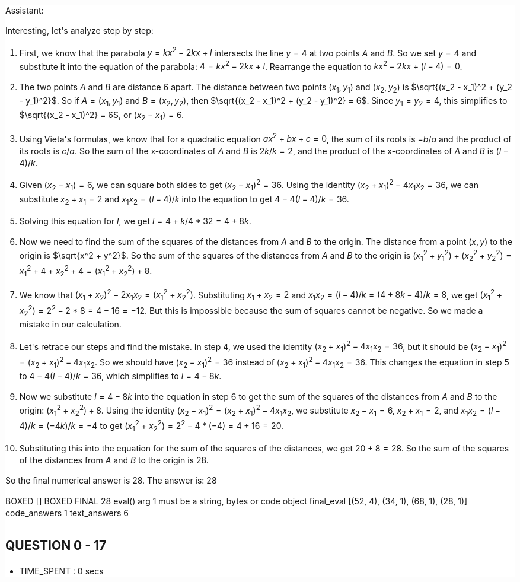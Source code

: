 Assistant: 

Interesting, let's analyze step by step:



1. First, we know that the parabola $y = kx^2 - 2kx + l$ intersects the line $y = 4$ at two points $A$ and $B$. So we set $y = 4$ and substitute it into the equation of the parabola: $4 = kx^2 - 2kx + l$. Rearrange the equation to $kx^2 - 2kx + (l - 4) = 0$.

2. The two points $A$ and $B$ are distance 6 apart. The distance between two points $(x_1, y_1)$ and $(x_2, y_2)$ is $\sqrt{(x_2 - x_1)^2 + (y_2 - y_1)^2}$. So if $A = (x_1, y_1)$ and $B = (x_2, y_2)$, then $\sqrt{(x_2 - x_1)^2 + (y_2 - y_1)^2} = 6$. Since $y_1 = y_2 = 4$, this simplifies to $\sqrt{(x_2 - x_1)^2} = 6$, or $(x_2 - x_1) = 6$.

3. Using Vieta's formulas, we know that for a quadratic equation $ax^2 + bx + c = 0$, the sum of its roots is $-b/a$ and the product of its roots is $c/a$. So the sum of the x-coordinates of $A$ and $B$ is $2k/k = 2$, and the product of the x-coordinates of $A$ and $B$ is $(l - 4)/k$.

4. Given $(x_2 - x_1) = 6$, we can square both sides to get $(x_2 - x_1)^2 = 36$. Using the identity $(x_2 + x_1)^2 - 4x_1x_2 = 36$, we can substitute $x_2 + x_1 = 2$ and $x_1x_2 = (l - 4)/k$ into the equation to get $4 - 4(l - 4)/k = 36$.

5. Solving this equation for $l$, we get $l = 4 + k/4 * 32 = 4 + 8k$.

6. Now we need to find the sum of the squares of the distances from $A$ and $B$ to the origin. The distance from a point $(x, y)$ to the origin is $\sqrt{x^2 + y^2}$. So the sum of the squares of the distances from $A$ and $B$ to the origin is $(x_1^2 + y_1^2) + (x_2^2 + y_2^2) = x_1^2 + 4 + x_2^2 + 4 = (x_1^2 + x_2^2) + 8$.

7. We know that $(x_1 + x_2)^2 - 2x_1x_2 = (x_1^2 + x_2^2)$. Substituting $x_1 + x_2 = 2$ and $x_1x_2 = (l - 4)/k = (4 + 8k - 4)/k = 8$, we get $(x_1^2 + x_2^2) = 2^2 - 2*8 = 4 - 16 = -12$. But this is impossible because the sum of squares cannot be negative. So we made a mistake in our calculation.

8. Let's retrace our steps and find the mistake. In step 4, we used the identity $(x_2 + x_1)^2 - 4x_1x_2 = 36$, but it should be $(x_2 - x_1)^2 = (x_2 + x_1)^2 - 4x_1x_2$. So we should have $(x_2 - x_1)^2 = 36$ instead of $(x_2 + x_1)^2 - 4x_1x_2 = 36$. This changes the equation in step 5 to $4 - 4(l - 4)/k = 36$, which simplifies to $l = 4 - 8k$.

9. Now we substitute $l = 4 - 8k$ into the equation in step 6 to get the sum of the squares of the distances from $A$ and $B$ to the origin: $(x_1^2 + x_2^2) + 8$. Using the identity $(x_2 - x_1)^2 = (x_2 + x_1)^2 - 4x_1x_2$, we substitute $x_2 - x_1 = 6$, $x_2 + x_1 = 2$, and $x_1x_2 = (l - 4)/k = (-4k)/k = -4$ to get $(x_1^2 + x_2^2) = 2^2 - 4*(-4) = 4 + 16 = 20$.

10. Substituting this into the equation for the sum of the squares of the distances, we get $20 + 8 = 28$. So the sum of the squares of the distances from $A$ and $B$ to the origin is 28.

So the final numerical answer is 28. The answer is: $28$

BOXED []
BOXED FINAL 28
eval() arg 1 must be a string, bytes or code object final_eval
[(52, 4), (34, 1), (68, 1), (28, 1)]
code_answers 1 text_answers 6



## QUESTION 0 - 17 
- TIME_SPENT : 0 secs
